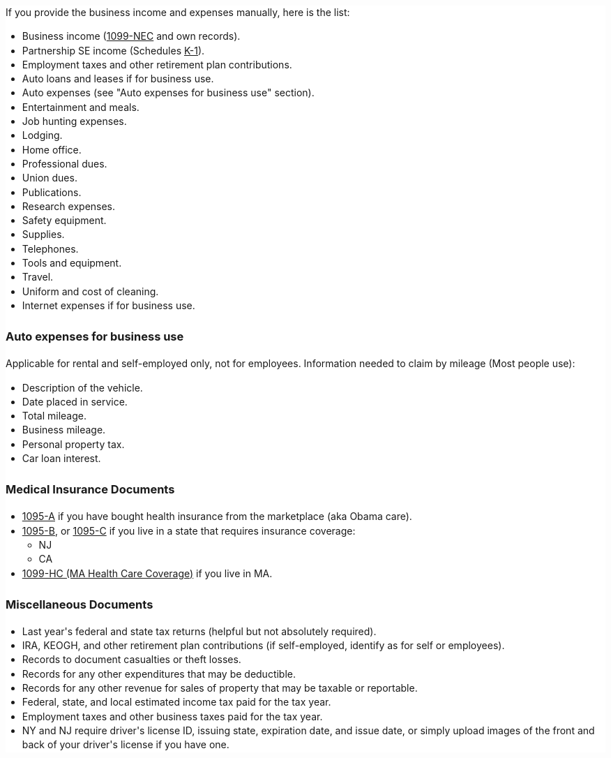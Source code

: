 If you provide the business income and expenses manually, here is the list:
    
- Business income ([1099-NEC](https://www.irs.gov/pub/irs-pdf/f1099nec.pdf) and own records).
- Partnership SE income (Schedules [K-1](https://www.irs.gov/pub/irs-pdf/f1065sk1.pdf)).
- Employment taxes and other retirement plan contributions.
- Auto loans and leases if for business use.
- Auto expenses (see "Auto expenses for business use" section).
- Entertainment and meals.
- Job hunting expenses.
- Lodging.
- Home office.
- Professional dues.
- Union dues.
- Publications.
- Research expenses.
- Safety equipment.
- Supplies.
- Telephones.
- Tools and equipment.
- Travel.
- Uniform and cost of cleaning.
- Internet expenses if for business use.

### Auto expenses for business use

Applicable for rental and self-employed only, not for employees. Information needed to claim by mileage (Most people use):

- Description of the vehicle.
- Date placed in service.
- Total mileage.
- Business mileage.
- Personal property tax.
- Car loan interest.

### Medical Insurance Documents
    
- [1095-A](https://www.irs.gov/pub/irs-pdf/f1095a.pdf) if you have bought health insurance from the marketplace (aka Obama care).
- [1095-B](https://www.irs.gov/pub/irs-pdf/f1095b.pdf), or [1095-C](https://www.irs.gov/pub/irs-pdf/f1095c.pdf) if you live in a state that requires insurance coverage:
  - NJ
  - CA
- [1099-HC (MA Health Care Coverage)](https://www.cityofboston.gov/images_documents/ACA%20Information%202016_tcm3-52813.pdf) if you live in MA.
    
### Miscellaneous Documents
    
- Last year's federal and state tax returns (helpful but not absolutely required).
- IRA, KEOGH, and other retirement plan contributions (if self-employed, identify as for self or employees).
- Records to document casualties or theft losses.
- Records for any other expenditures that may be deductible.
- Records for any other revenue for sales of property that may be taxable or reportable.
- Federal, state, and local estimated income tax paid for the tax year.
- Employment taxes and other business taxes paid for the tax year.
- NY and NJ require driver's license ID, issuing state, expiration date, and issue date, or simply upload images of the front and back of your driver's license if you have one.
